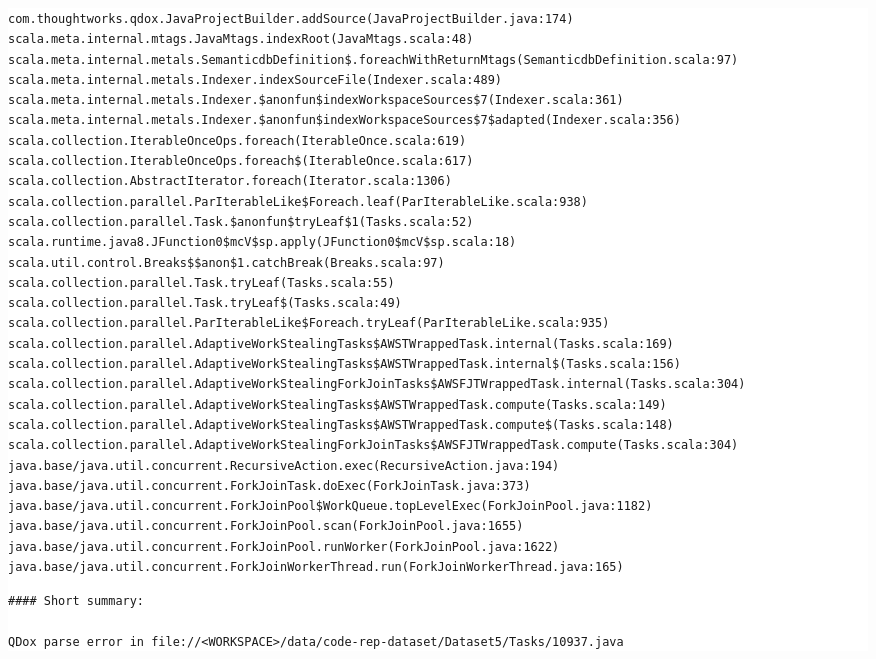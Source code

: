 	com.thoughtworks.qdox.JavaProjectBuilder.addSource(JavaProjectBuilder.java:174)
	scala.meta.internal.mtags.JavaMtags.indexRoot(JavaMtags.scala:48)
	scala.meta.internal.metals.SemanticdbDefinition$.foreachWithReturnMtags(SemanticdbDefinition.scala:97)
	scala.meta.internal.metals.Indexer.indexSourceFile(Indexer.scala:489)
	scala.meta.internal.metals.Indexer.$anonfun$indexWorkspaceSources$7(Indexer.scala:361)
	scala.meta.internal.metals.Indexer.$anonfun$indexWorkspaceSources$7$adapted(Indexer.scala:356)
	scala.collection.IterableOnceOps.foreach(IterableOnce.scala:619)
	scala.collection.IterableOnceOps.foreach$(IterableOnce.scala:617)
	scala.collection.AbstractIterator.foreach(Iterator.scala:1306)
	scala.collection.parallel.ParIterableLike$Foreach.leaf(ParIterableLike.scala:938)
	scala.collection.parallel.Task.$anonfun$tryLeaf$1(Tasks.scala:52)
	scala.runtime.java8.JFunction0$mcV$sp.apply(JFunction0$mcV$sp.scala:18)
	scala.util.control.Breaks$$anon$1.catchBreak(Breaks.scala:97)
	scala.collection.parallel.Task.tryLeaf(Tasks.scala:55)
	scala.collection.parallel.Task.tryLeaf$(Tasks.scala:49)
	scala.collection.parallel.ParIterableLike$Foreach.tryLeaf(ParIterableLike.scala:935)
	scala.collection.parallel.AdaptiveWorkStealingTasks$AWSTWrappedTask.internal(Tasks.scala:169)
	scala.collection.parallel.AdaptiveWorkStealingTasks$AWSTWrappedTask.internal$(Tasks.scala:156)
	scala.collection.parallel.AdaptiveWorkStealingForkJoinTasks$AWSFJTWrappedTask.internal(Tasks.scala:304)
	scala.collection.parallel.AdaptiveWorkStealingTasks$AWSTWrappedTask.compute(Tasks.scala:149)
	scala.collection.parallel.AdaptiveWorkStealingTasks$AWSTWrappedTask.compute$(Tasks.scala:148)
	scala.collection.parallel.AdaptiveWorkStealingForkJoinTasks$AWSFJTWrappedTask.compute(Tasks.scala:304)
	java.base/java.util.concurrent.RecursiveAction.exec(RecursiveAction.java:194)
	java.base/java.util.concurrent.ForkJoinTask.doExec(ForkJoinTask.java:373)
	java.base/java.util.concurrent.ForkJoinPool$WorkQueue.topLevelExec(ForkJoinPool.java:1182)
	java.base/java.util.concurrent.ForkJoinPool.scan(ForkJoinPool.java:1655)
	java.base/java.util.concurrent.ForkJoinPool.runWorker(ForkJoinPool.java:1622)
	java.base/java.util.concurrent.ForkJoinWorkerThread.run(ForkJoinWorkerThread.java:165)
```
#### Short summary: 

QDox parse error in file://<WORKSPACE>/data/code-rep-dataset/Dataset5/Tasks/10937.java